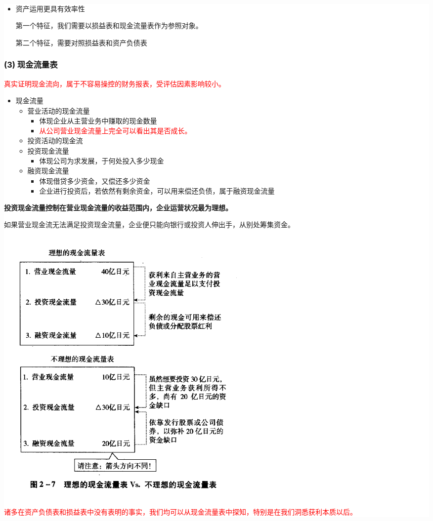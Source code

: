 * 资产运用更具有效率性

  第一个特征，我们需要以损益表和现金流量表作为参照对象。

  第二个特征，需要对照损益表和资产负债表

### (3) 现金流量表

<font color='red'>真实证明现金流向，属于不容易操控的财务报表，受评估因素影响较小。</font>

* 现金流量
  * 营业活动的现金流量
    * 体现企业从主营业务中赚取的现金数量
    * <font color='red'>从公司营业现金流量上完全可以看出其是否成长。</font>
  * 投资活动的现金流
  * 投资现金流量
    * 体现公司为求发展，于何处投入多少现金
  * 融资现金流量
    * 体现借贷多少资金，又偿还多少资金
    * 企业进行投资后，若依然有剩余资金，可以用来偿还负债，属于融资现金流量

**投资现金流量控制在营业现金流量的收益范围内，企业运营状况最为理想。**

如果营业现金流无法满足投资现金流量，企业便只能向银行或投资人伸出手，从别处筹集资金。

![image-20210307155020697](img/image-20210307155020697.png)

<font color='red'>诸多在资产负债表和损益表中没有表明的事实，我们均可以从现金流量表中探知，特别是在我们洞悉获利本质以后。</font>
